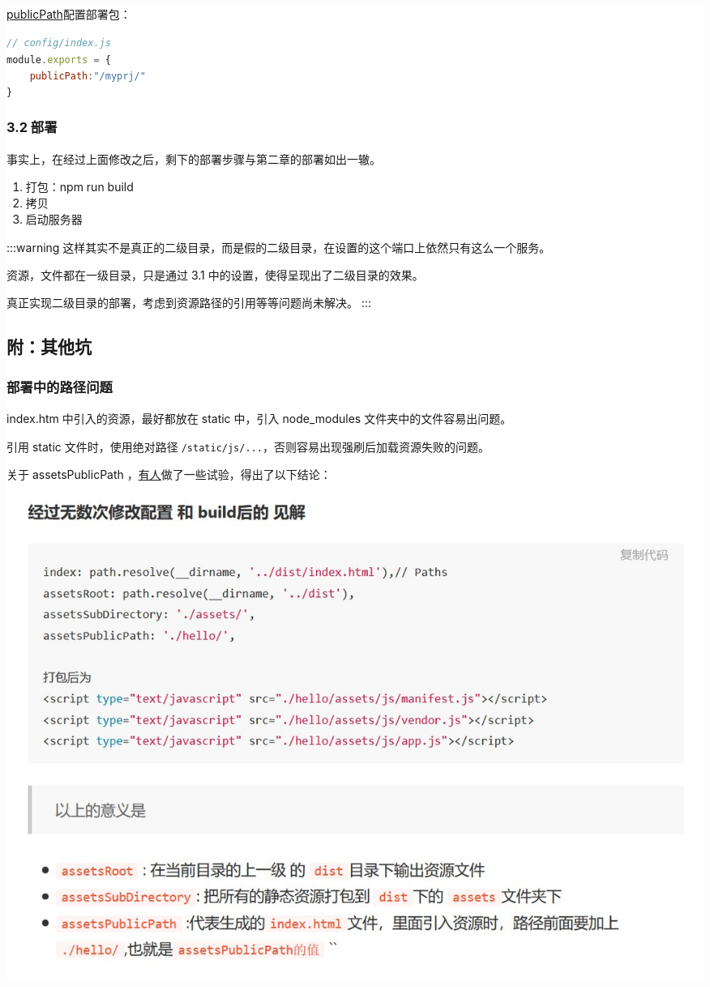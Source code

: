 [publicPath](https://cli.vuejs.org/zh/config/#publicpath)配置部署包：
```js
// config/index.js
module.exports = {
    publicPath:"/myprj/"
}
```

### 3.2 部署
事实上，在经过上面修改之后，剩下的部署步骤与第二章的部署如出一辙。

1. 打包：npm run build
2. 拷贝
3. 启动服务器

:::warning
这样其实不是真正的二级目录，而是假的二级目录，在设置的这个端口上依然只有这么一个服务。

资源，文件都在一级目录，只是通过 3.1 中的设置，使得呈现出了二级目录的效果。

真正实现二级目录的部署，考虑到资源路径的引用等等问题尚未解决。
:::
## 附：其他坑
### 部署中的路径问题
index.htm 中引入的资源，最好都放在 static 中，引入 node_modules 文件夹中的文件容易出问题。

引用 static 文件时，使用绝对路径 `/static/js/...`，否则容易出现强刷后加载资源失败的问题。

关于 assetsPublicPath ，[有人](https://juejin.im/post/6844903702419996685)做了一些试验，得出了以下结论：

![](./imgs/vue08.jpg)
